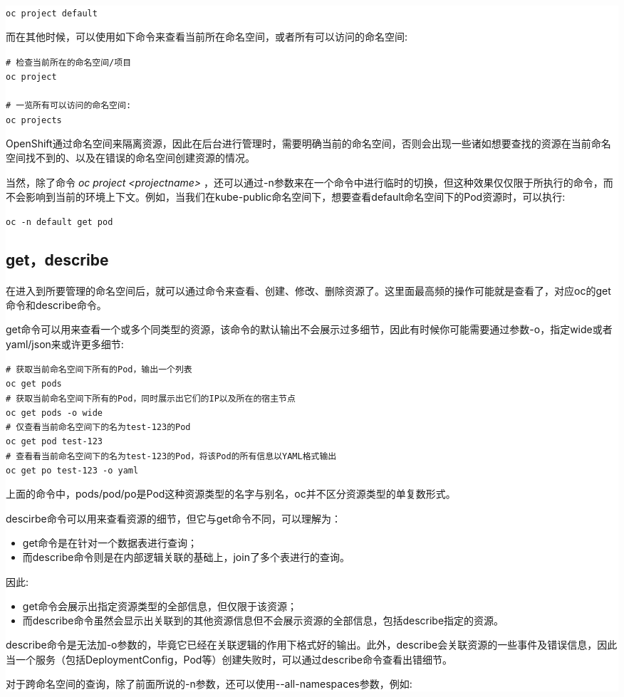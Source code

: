     oc project default

而在其他时候，可以使用如下命令来查看当前所在命名空间，或者所有可以访问的命名空间:

    # 检查当前所在的命名空间/项目
    oc project

    # 一览所有可以访问的命名空间:
    oc projects

OpenShift通过命名空间来隔离资源，因此在后台进行管理时，需要明确当前的命名空间，否则会出现一些诸如想要查找的资源在当前命名空间找不到的、以及在错误的命名空间创建资源的情况。

当然，除了命令 *oc project <projectname\>* ，还可以通过-n参数来在一个命令中进行临时的切换，但这种效果仅仅限于所执行的命令，而不会影响到当前的环境上下文。例如，当我们在kube-public命名空间下，想要查看default命名空间下的Pod资源时，可以执行:

    oc -n default get pod

## get，describe

在进入到所要管理的命名空间后，就可以通过命令来查看、创建、修改、删除资源了。这里面最高频的操作可能就是查看了，对应oc的get命令和describe命令。

get命令可以用来查看一个或多个同类型的资源，该命令的默认输出不会展示过多细节，因此有时候你可能需要通过参数-o，指定wide或者yaml/json来或许更多细节:

    # 获取当前命名空间下所有的Pod，输出一个列表
    oc get pods
    # 获取当前命名空间下所有的Pod，同时展示出它们的IP以及所在的宿主节点
    oc get pods -o wide
    # 仅查看当前命名空间下的名为test-123的Pod
    oc get pod test-123
    # 查看看当前命名空间下的名为test-123的Pod，将该Pod的所有信息以YAML格式输出
    oc get po test-123 -o yaml

上面的命令中，pods/pod/po是Pod这种资源类型的名字与别名，oc并不区分资源类型的单复数形式。

descirbe命令可以用来查看资源的细节，但它与get命令不同，可以理解为：

  - get命令是在针对一个数据表进行查询；
  - 而describe命令则是在内部逻辑关联的基础上，join了多个表进行的查询。

因此:

  - get命令会展示出指定资源类型的全部信息，但仅限于该资源；
  - 而describe命令虽然会显示出关联到的其他资源信息但不会展示资源的全部信息，包括describe指定的资源。

describe命令是无法加-o参数的，毕竟它已经在关联逻辑的作用下格式好的输出。此外，describe会关联资源的一些事件及错误信息，因此当一个服务（包括DeploymentConfig，Pod等）创建失败时，可以通过describe命令查看出错细节。

对于跨命名空间的查询，除了前面所说的-n参数，还可以使用--all-namespaces参数，例如:
